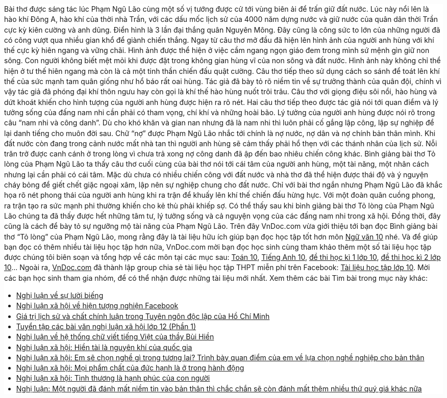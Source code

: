 Bài thơ được sáng tác lúc Phạm Ngũ Lão cùng một số vị tướng được cử tới vùng biên ải để trấn giữ đất nước. Lúc này nổi lên là hào khí Đông A, hào khí của thời nhà Trần, với các dấu mốc lịch sử của 4000 năm dựng nước và giữ nước của quân dân thời Trần cực kỳ kiên cường và anh dũng. Điển hình là 3 lần đại thắng quân Nguyên Mông. Đây cũng là công sức to lớn của những người đã có công vượt qua nhiều gian khổ để giành chiến thắng.
Ngay từ câu thơ mở đầu đã hiện lên hình ảnh của người anh hùng với khí thế cực kỳ hiên ngang và vững chãi. Hình ảnh được thể hiện ở việc cầm ngang ngọn giáo đem trong mình sứ mệnh gìn giữ non sông. Con người không biết mệt mỏi khi được đặt trong không gian hùng vĩ của non sông và đất nước. Hình ảnh này không chỉ thể hiện ở tư thế hiên ngang mà còn là cả một tinh thần chiến đấu quật cường.
Câu thơ tiếp theo sử dụng cách so sánh để toát lên khí thế của sức mạnh tam quân giống như hổ báo rất oai hùng. Tác giả đã bày tỏ rõ niềm tin về sự trưởng thành của quân đội, chính vì vậy tác giả đã phóng đại khí thôn ngưu hay còn gọi là khí thế hào hùng nuốt trôi trâu. Câu thơ với giọng điệu sôi nổi, hào hùng và dứt khoát khiến cho hình tượng của người anh hùng được hiện ra rõ nét.
Hai câu thơ tiếp theo được tác giả nói tới quan điểm và lý tưởng sống của đấng nam nhi cần phải có tham vọng, chí khí và những hoài bão. Lý tưởng của người anh hùng được nói rõ trong câu “nam nhi và công danh”. Dù cho khó khăn và gian nan nhưng đã là nam nhi thì luôn phải cố gắng lập công, lập sự nghiệp để lại danh tiếng cho muôn đời sau.
Chữ “nợ” được Phạm Ngũ Lão nhắc tới chính là nợ nước, nợ dân và nợ chính bản thân mình. Khi đất nước còn đang trong cảnh nước mất nhà tan thì người anh hùng sẽ cảm thấy phải hổ thẹn với các thánh nhân của lịch sử. Nỗi trăn trở được canh cánh ở trong lòng vì chưa trả xong nợ công danh đã ập đến bao nhiêu chiến công khác.
Bình giảng bài thơ Tỏ lòng của Phạm Ngũ Lão ta thấy câu thơ cuối cùng của bài thơ nói tới cái tâm của người anh hùng, một tài năng, một nhân cách nhưng lại cần phải có cái tâm. Mặc dù chưa có nhiều chiến công với đất nước và nhà thơ đã thể hiện được thái độ và ý nguyện cháy bỏng để giết chết giặc ngoại xâm, lập nên sự nghiệp chung cho đất nước.
Chỉ với bài thơ ngắn nhưng Phạm Ngũ Lão đã khắc họa rõ nét phong thái của người anh hùng khi ra trận để khuấy lên khí thế chiến đấu hừng hực. Với một đoàn quân cuồng phong, ra trận tạo ra sức mạnh phi thường khiến cho kẻ thù phải khiếp sợ.
Có thể thấy sau khi bình giảng bài thơ Tỏ lòng của Phạm Ngũ Lão chúng ta đã thấy được hết những tâm tư, lý tưởng sống và cả nguyện vọng của các đấng nam nhi trong xã hội. Đồng thời, đây cũng là cách để bày tỏ sự ngưỡng mộ tài năng của Phạm Ngũ Lão.
Trên đây VnDoc.com vừa giới thiệu tới bạn đọc Bình giảng bài thơ “Tỏ lòng” của Phạm Ngũ Lão, mong rằng đây là tài liệu hữu ích giúp bạn đọc học tập tốt hơn môn [Ngữ văn 10](<https://vndoc.com/ngu-van-lop10>) nhé. Và để giúp bạn đọc có thêm nhiều tài liệu học tập hơn nữa, VnDoc.com mời bạn đọc học sinh cùng tham khảo thêm một số tài liệu học tập được chúng tôi biên soạn và tổng hợp về các môn tại các mục sau: [Toán 10](<https://vndoc.com/toan-lop10>), [Tiếng Anh 10](<https://vndoc.com/tieng-anh-lop10>), [đề thi học kì 1 lớp 10](<https://vndoc.com/de-thi-hoc-ki-1-lop10>), [đề thi học kì 2 lớp 10](<https://vndoc.com/de-thi-hoc-ki-1-lop10>)...
Ngoài ra, [VnDoc.com](<https://vndoc.com/>) đã thành lập group chia sẻ tài liệu học tập THPT miễn phí trên Facebook: [Tài liệu học tập lớp 10](</goto?u=aHR0cHM6Ly93d3cuZmFjZWJvb2suY29tL2dyb3Vwcy8xMDI3MjUzNjA3NjU0MTA3Lz9zb3VyY2VfaWQ9MzgxMDg3ODU4NzI1MTkz>). Mời các bạn học sinh tham gia nhóm, để có thể nhận được những tài liệu mới nhất.
Xem thêm các bài Tìm bài trong mục này khác:
  * [Nghị luận về sự lười biếng](</van-mau-lop-12-nghi-luan-ve-su-luoi-bieng-115150>)
  * [Nghị luận xã hội về hiện tượng nghiện Facebook](</van-mau-lop-12-nghi-luan-xa-hoi-ve-hien-tuong-nghien-facebook-115130>)
  * [Giá trị lịch sử và chất chính luận trong Tuyên ngôn độc lập của Hồ Chí Minh](</van-mau-lop-12-gia-tri-lich-su-va-chat-chinh-luan-trong-tuyen-ngon-doc-lap-cua-ho-chi-minh-114992>)
  * [Tuyển tập các bài văn nghị luận xã hội lớp 12 \(Phần 1\)](</tuyen-tap-cac-bai-van-nghi-luan-xa-hoi-lop-12-phan-1-107565>)
  * [Nghị luận về hệ thống chữ viết tiếng Việt của thầy Bùi Hiền](</nghi-luan-ve-he-thong-chu-viet-tieng-viet-cua-thay-bui-hien-141038>)
  * [Nghị luận xã hội: Hiền tài là nguyên khí của quốc gia](</nghi-luan-xa-hoi-hien-tai-la-nguyen-khi-cua-quoc-gia-101166>)
  * [Nghị luận xã hội: Em sẽ chọn nghề gì trong tương lai? Trình bày quan điểm của em về lựa chọn nghề nghiệp cho bản thân](</nghi-luan-xa-hoi-em-se-chon-nghe-gi-trong-tuong-lai-trinh-bay-quan-diem-cua-em-ve-lua-chon-nghe-nghiep-cho-ban-than-139339>)
  * [Nghị luận xã hội: Mọi phẩm chất của đức hạnh là ở trong hành động](</nghi-luan-xa-hoi-moi-pham-chat-cua-duc-hanh-la-o-trong-hanh-dong-108018>)
  * [Nghị luận xã hội: Tình thương là hạnh phúc của con người](</nghi-luan-xa-hoi-tinh-thuong-la-hanh-phuc-cua-con-nguoi-115001>)
  * [Nghị luận: Một người đã đánh mất niềm tin vào bản thân thì chắc chắn sẽ còn đánh mất thêm nhiều thứ quý giá khác nữa](</nghi-luan-mot-nguoi-da-danh-mat-niem-tin-vao-ban-than-thi-chac-chan-se-con-danh-mat-them-nhieu-thu-quy-gia-khac-nua-110467>)
